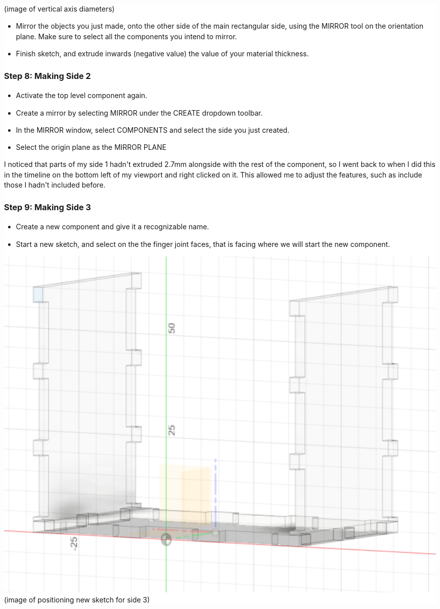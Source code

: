 (image of vertical axis diameters)

- Mirror the objects you just made, onto the other side of the main rectangular side, using the MIRROR tool on the orientation plane. Make sure to select all the components you intend to mirror.

- Finish sketch, and extrude inwards (negative value) the value of your material thickness.


### Step 8: Making Side 2

- Activate the top level component again.

- Create a mirror by selecting MIRROR under the CREATE dropdown toolbar.

- In the MIRROR window, select COMPONENTS and select the side you just created. 

- Select the origin plane as the MIRROR PLANE

I noticed that parts of my side 1 hadn't extruded 2.7mm alongside with the rest of the component, so I went back to when I did this in the timeline on the bottom left of my viewport and right clicked on it. This allowed me to adjust the features, such as include those I hadn't included before.

### Step 9: Making Side 3 

- Create a new component and give it a recognizable name.

- Start a new sketch, and select on the the finger joint faces, that is facing where we will start the new component.

![17](/assets/images/acrylicbox/17-min.png)
(image of positioning new sketch for side 3)
